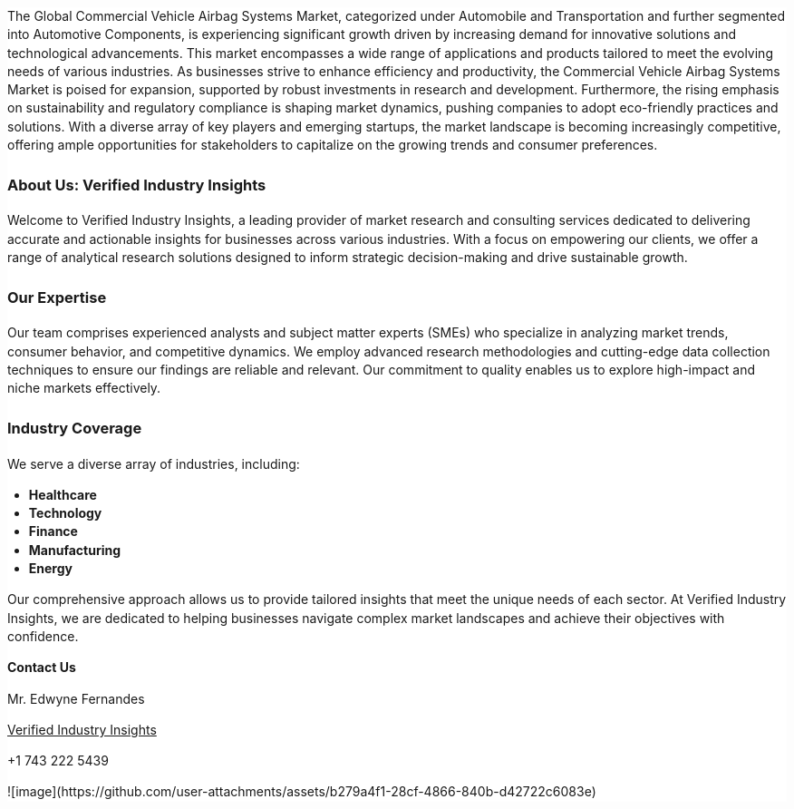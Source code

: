 </h3><p>The Global Commercial Vehicle Airbag Systems Market, categorized under Automobile and Transportation and further segmented into Automotive Components, is experiencing significant growth driven by increasing demand for innovative solutions and technological advancements. This market encompasses a wide range of applications and products tailored to meet the evolving needs of various industries. As businesses strive to enhance efficiency and productivity, the Commercial Vehicle Airbag Systems Market is poised for expansion, supported by robust investments in research and development. Furthermore, the rising emphasis on sustainability and regulatory compliance is shaping market dynamics, pushing companies to adopt eco-friendly practices and solutions. With a diverse array of key players and emerging startups, the market landscape is becoming increasingly competitive, offering ample opportunities for stakeholders to capitalize on the growing trends and consumer preferences.</p><h3>About Us: Verified Industry Insights</h3><p>Welcome to Verified Industry Insights, a leading provider of market research and consulting services dedicated to delivering accurate and actionable insights for businesses across various industries. With a focus on empowering our clients, we offer a range of analytical research solutions designed to inform strategic decision-making and drive sustainable growth.</p><h3>Our Expertise</h3><p>Our team comprises experienced analysts and subject matter experts (SMEs) who specialize in analyzing market trends, consumer behavior, and competitive dynamics. We employ advanced research methodologies and cutting-edge data collection techniques to ensure our findings are reliable and relevant. Our commitment to quality enables us to explore high-impact and niche markets effectively.</p><h3>Industry Coverage</h3><p>We serve a diverse array of industries, including:</p><ul><li><strong>Healthcare</strong></li><li><strong>Technology</strong></li><li><strong>Finance</strong></li><li><strong>Manufacturing</strong></li><li><strong>Energy</strong></li></ul><p>Our comprehensive approach allows us to provide tailored insights that meet the unique needs of each sector. At Verified Industry Insights, we are dedicated to helping businesses navigate complex market landscapes and achieve their objectives with confidence.</p><p><strong>Contact Us</strong></p><p>Mr. Edwyne Fernandes</p><p><a href="https://www.verifiedindustryinsights.com/">Verified Industry Insights</a></p><p>+1 743 222 5439</p>
![image](https://github.com/user-attachments/assets/b279a4f1-28cf-4866-840b-d42722c6083e)
